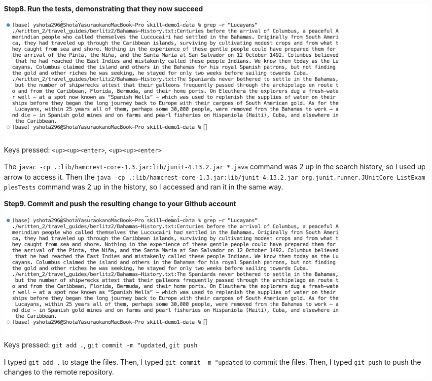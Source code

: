 **Step8. Run the tests, demonstrating that they now succeed**
  
<img src="スクリーンショット 2023-02-09 午後1.03.19.png" width="80%">
  
Keys pressed: `<up><up><enter>`, `<up><up><enter>`

The `javac -cp .:lib/hamcrest-core-1.3.jar:lib/junit-4.13.2.jar *.java` command was 2 up in the search history, so I used up arrow to access it. Then the `java -cp .:lib/hamcrest-core-1.3.jar:lib/junit-4.13.2.jar org.junit.runner.JUnitCore ListExamplesTests` command was 2 up in the history, so I accessed and ran it in the same way.
  
**Step9. Commit and push the resulting change to your Github account**
  
<img src="スクリーンショット 2023-02-09 午後1.03.19.png" width="80%">
  
Keys pressed: `git add .`, `git commit -m "updated`, `git push`

I typed `git add .` to stage the files. Then, I typed `git commit -m "updated` to commit the files. Then, I typed `git push` to push the changes to the remote repository.
